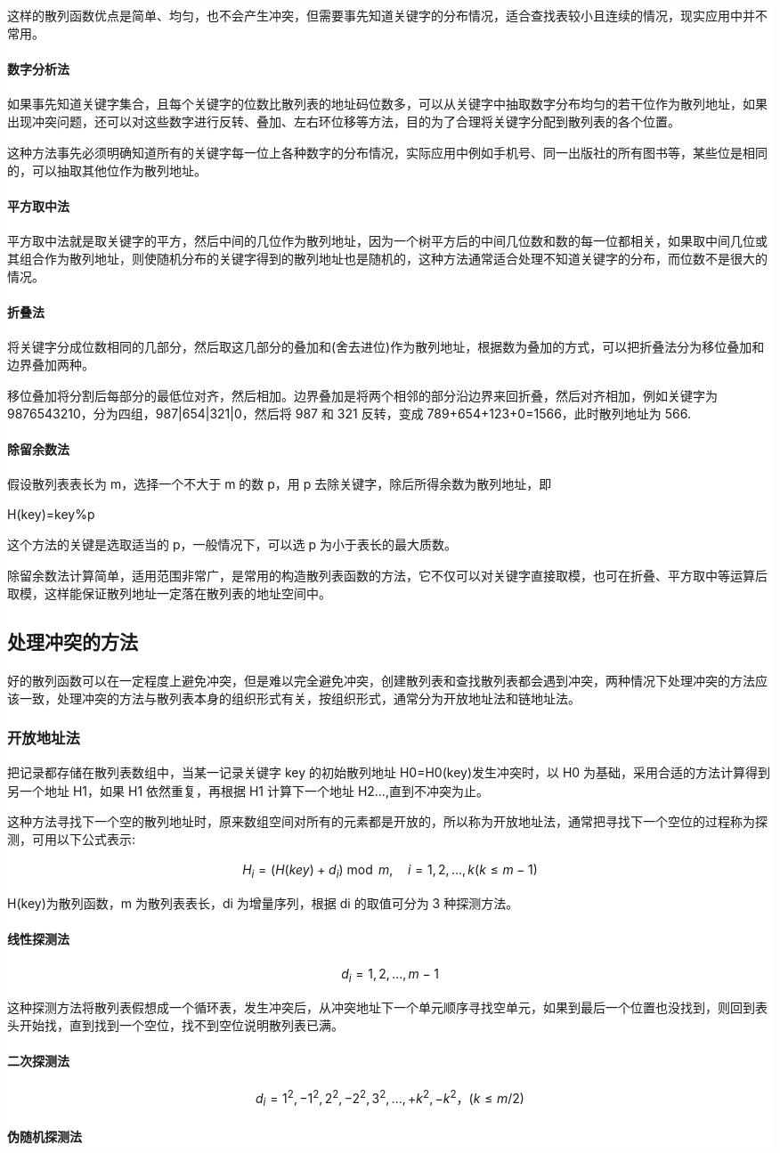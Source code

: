 这样的散列函数优点是简单、均匀，也不会产生冲突，但需要事先知道关键字的分布情况，适合查找表较小且连续的情况，现实应用中并不常用。

#### 数字分析法

如果事先知道关键字集合，且每个关键字的位数比散列表的地址码位数多，可以从关键字中抽取数字分布均匀的若干位作为散列地址，如果出现冲突问题，还可以对这些数字进行反转、叠加、左右环位移等方法，目的为了合理将关键字分配到散列表的各个位置。

这种方法事先必须明确知道所有的关键字每一位上各种数字的分布情况，实际应用中例如手机号、同一出版社的所有图书等，某些位是相同的，可以抽取其他位作为散列地址。

#### 平方取中法

平方取中法就是取关键字的平方，然后中间的几位作为散列地址，因为一个树平方后的中间几位数和数的每一位都相关，如果取中间几位或其组合作为散列地址，则使随机分布的关键字得到的散列地址也是随机的，这种方法通常适合处理不知道关键字的分布，而位数不是很大的情况。

#### 折叠法

将关键字分成位数相同的几部分，然后取这几部分的叠加和(舍去进位)作为散列地址，根据数为叠加的方式，可以把折叠法分为移位叠加和边界叠加两种。

移位叠加将分割后每部分的最低位对齐，然后相加。边界叠加是将两个相邻的部分沿边界来回折叠，然后对齐相加，例如关键字为 9876543210，分为四组，987|654|321|0，然后将 987 和 321 反转，变成 789+654+123+0=1566，此时散列地址为 566.

#### 除留余数法

假设散列表表长为 m，选择一个不大于 m 的数 p，用 p 去除关键字，除后所得余数为散列地址，即

H(key)=key%p

这个方法的关键是选取适当的 p，一般情况下，可以选 p 为小于表长的最大质数。

除留余数法计算简单，适用范围非常广，是常用的构造散列表函数的方法，它不仅可以对关键字直接取模，也可在折叠、平方取中等运算后取模，这样能保证散列地址一定落在散列表的地址空间中。

## 处理冲突的方法

好的散列函数可以在一定程度上避免冲突，但是难以完全避免冲突，创建散列表和查找散列表都会遇到冲突，两种情况下处理冲突的方法应该一致，处理冲突的方法与散列表本身的组织形式有关，按组织形式，通常分为开放地址法和链地址法。

### 开放地址法

把记录都存储在散列表数组中，当某一记录关键字 key 的初始散列地址 H0=H0(key)发生冲突时，以 H0 为基础，采用合适的方法计算得到另一个地址 H1，如果 H1 依然重复，再根据 H1 计算下一个地址 H2…,直到不冲突为止。

这种方法寻找下一个空的散列地址时，原来数组空间对所有的元素都是开放的，所以称为开放地址法，通常把寻找下一个空位的过程称为探测，可用以下公式表示:

$$ H_i = (H(key) + d_i)\bmod m, \quad i = 1,2,\ldots,k(k \leq m-1) $$

H(key)为散列函数，m 为散列表表长，di 为增量序列，根据 di 的取值可分为 3 种探测方法。

#### 线性探测法

$$ d_i=1,2,...,m−1 $$

这种探测方法将散列表假想成一个循环表，发生冲突后，从冲突地址下一个单元顺序寻找空单元，如果到最后一个位置也没找到，则回到表头开始找，直到找到一个空位，找不到空位说明散列表已满。

#### 二次探测法

$$ d_i=1^2,−1^2,2^2,−2^2,3^2,...,+k^2,−k^2，(k≤m/2) $$

#### 伪随机探测法
